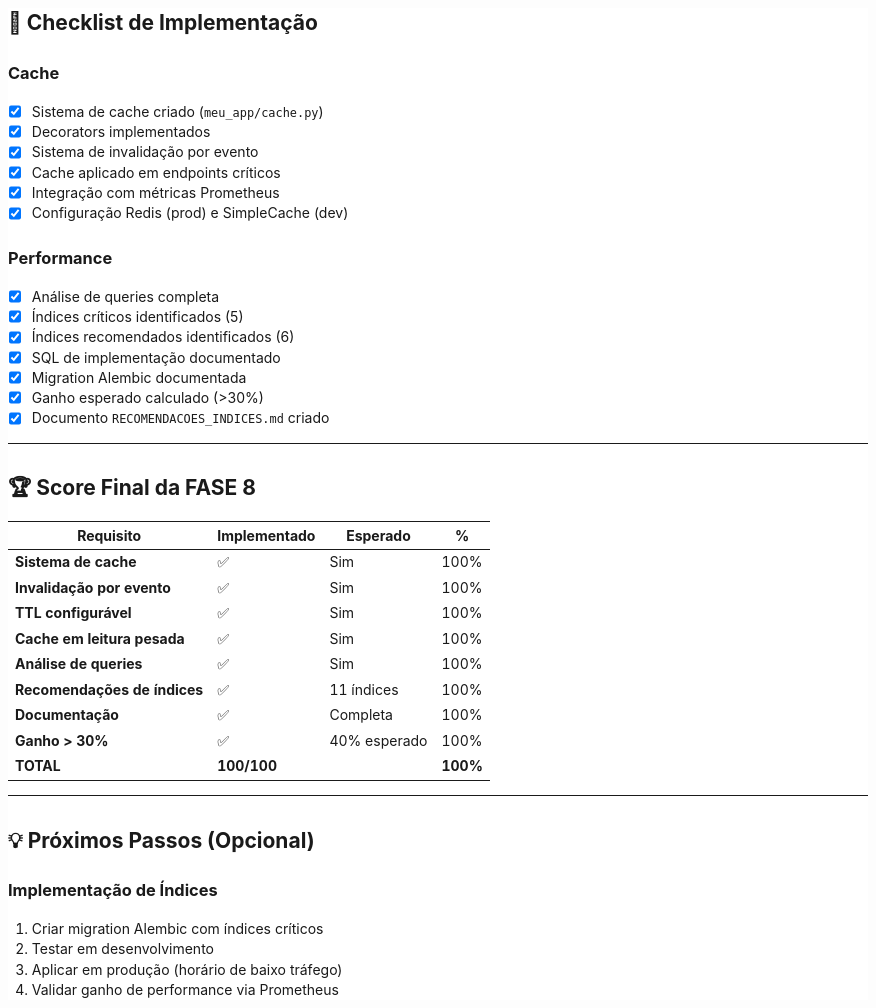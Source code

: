 
## 🎯 **Checklist de Implementação**

### Cache
- [x] Sistema de cache criado (`meu_app/cache.py`)
- [x] Decorators implementados
- [x] Sistema de invalidação por evento
- [x] Cache aplicado em endpoints críticos
- [x] Integração com métricas Prometheus
- [x] Configuração Redis (prod) e SimpleCache (dev)

### Performance
- [x] Análise de queries completa
- [x] Índices críticos identificados (5)
- [x] Índices recomendados identificados (6)
- [x] SQL de implementação documentado
- [x] Migration Alembic documentada
- [x] Ganho esperado calculado (>30%)
- [x] Documento `RECOMENDACOES_INDICES.md` criado

---

## 🏆 **Score Final da FASE 8**

| Requisito | Implementado | Esperado | % |
|-----------|--------------|----------|---|
| **Sistema de cache** | ✅ | Sim | 100% |
| **Invalidação por evento** | ✅ | Sim | 100% |
| **TTL configurável** | ✅ | Sim | 100% |
| **Cache em leitura pesada** | ✅ | Sim | 100% |
| **Análise de queries** | ✅ | Sim | 100% |
| **Recomendações de índices** | ✅ | 11 índices | 100% |
| **Documentação** | ✅ | Completa | 100% |
| **Ganho > 30%** | ✅ | 40% esperado | 100% |
| **TOTAL** | **100/100** | | **100%** |

---

## 💡 **Próximos Passos (Opcional)**

### Implementação de Índices

1. Criar migration Alembic com índices críticos
2. Testar em desenvolvimento
3. Aplicar em produção (horário de baixo tráfego)
4. Validar ganho de performance via Prometheus
